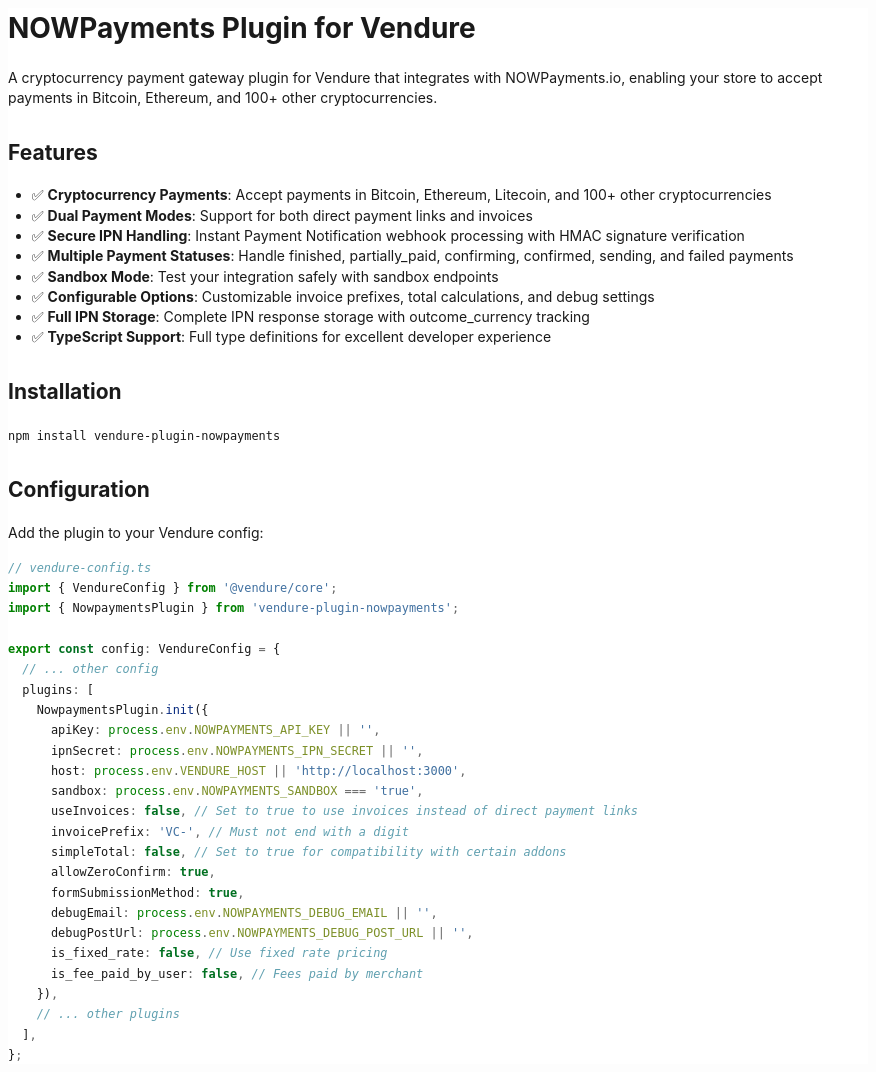 # NOWPayments Plugin for Vendure

A cryptocurrency payment gateway plugin for Vendure that integrates with NOWPayments.io, enabling your store to accept payments in Bitcoin, Ethereum, and 100+ other cryptocurrencies.

## Features

- ✅ **Cryptocurrency Payments**: Accept payments in Bitcoin, Ethereum, Litecoin, and 100+ other cryptocurrencies
- ✅ **Dual Payment Modes**: Support for both direct payment links and invoices
- ✅ **Secure IPN Handling**: Instant Payment Notification webhook processing with HMAC signature verification
- ✅ **Multiple Payment Statuses**: Handle finished, partially_paid, confirming, confirmed, sending, and failed payments
- ✅ **Sandbox Mode**: Test your integration safely with sandbox endpoints
- ✅ **Configurable Options**: Customizable invoice prefixes, total calculations, and debug settings
- ✅ **Full IPN Storage**: Complete IPN response storage with outcome_currency tracking
- ✅ **TypeScript Support**: Full type definitions for excellent developer experience

## Installation

```bash
npm install vendure-plugin-nowpayments
```

## Configuration

Add the plugin to your Vendure config:

```ts
// vendure-config.ts
import { VendureConfig } from '@vendure/core';
import { NowpaymentsPlugin } from 'vendure-plugin-nowpayments';

export const config: VendureConfig = {
  // ... other config
  plugins: [
    NowpaymentsPlugin.init({
      apiKey: process.env.NOWPAYMENTS_API_KEY || '',
      ipnSecret: process.env.NOWPAYMENTS_IPN_SECRET || '',
      host: process.env.VENDURE_HOST || 'http://localhost:3000',
      sandbox: process.env.NOWPAYMENTS_SANDBOX === 'true',
      useInvoices: false, // Set to true to use invoices instead of direct payment links
      invoicePrefix: 'VC-', // Must not end with a digit
      simpleTotal: false, // Set to true for compatibility with certain addons
      allowZeroConfirm: true,
      formSubmissionMethod: true,
      debugEmail: process.env.NOWPAYMENTS_DEBUG_EMAIL || '',
      debugPostUrl: process.env.NOWPAYMENTS_DEBUG_POST_URL || '',
      is_fixed_rate: false, // Use fixed rate pricing
      is_fee_paid_by_user: false, // Fees paid by merchant
    }),
    // ... other plugins
  ],
};
```
